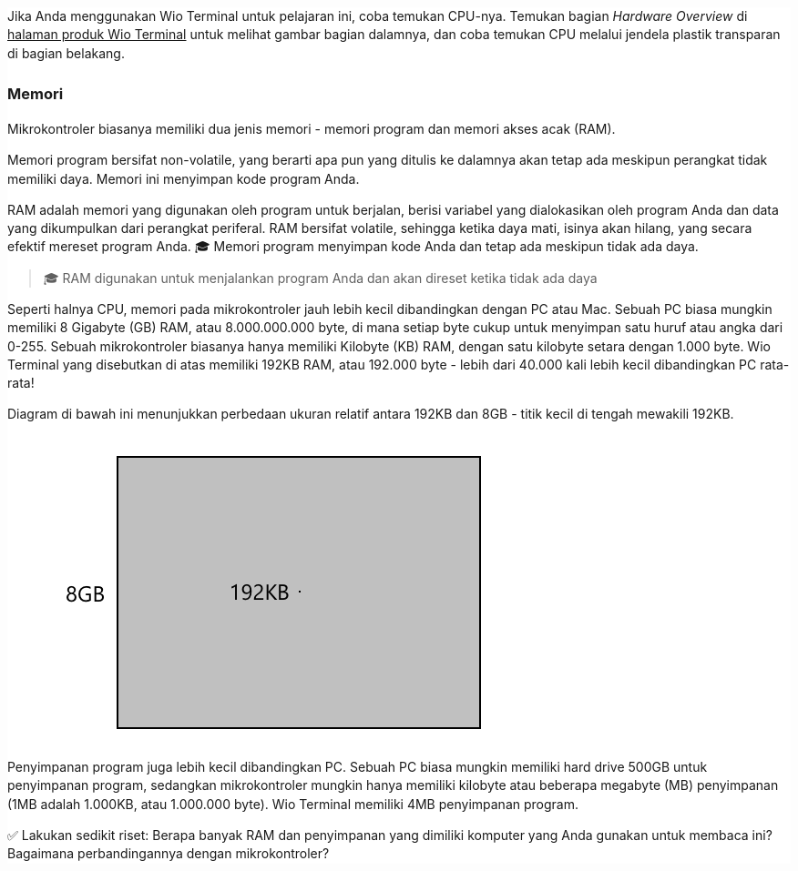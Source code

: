 Jika Anda menggunakan Wio Terminal untuk pelajaran ini, coba temukan CPU-nya. Temukan bagian *Hardware Overview* di [halaman produk Wio Terminal](https://www.seeedstudio.com/Wio-Terminal-p-4509.html) untuk melihat gambar bagian dalamnya, dan coba temukan CPU melalui jendela plastik transparan di bagian belakang.

### Memori

Mikrokontroler biasanya memiliki dua jenis memori - memori program dan memori akses acak (RAM).

Memori program bersifat non-volatile, yang berarti apa pun yang ditulis ke dalamnya akan tetap ada meskipun perangkat tidak memiliki daya. Memori ini menyimpan kode program Anda.

RAM adalah memori yang digunakan oleh program untuk berjalan, berisi variabel yang dialokasikan oleh program Anda dan data yang dikumpulkan dari perangkat periferal. RAM bersifat volatile, sehingga ketika daya mati, isinya akan hilang, yang secara efektif mereset program Anda.
🎓 Memori program menyimpan kode Anda dan tetap ada meskipun tidak ada daya.
> 🎓 RAM digunakan untuk menjalankan program Anda dan akan direset ketika tidak ada daya

Seperti halnya CPU, memori pada mikrokontroler jauh lebih kecil dibandingkan dengan PC atau Mac. Sebuah PC biasa mungkin memiliki 8 Gigabyte (GB) RAM, atau 8.000.000.000 byte, di mana setiap byte cukup untuk menyimpan satu huruf atau angka dari 0-255. Sebuah mikrokontroler biasanya hanya memiliki Kilobyte (KB) RAM, dengan satu kilobyte setara dengan 1.000 byte. Wio Terminal yang disebutkan di atas memiliki 192KB RAM, atau 192.000 byte - lebih dari 40.000 kali lebih kecil dibandingkan PC rata-rata!

Diagram di bawah ini menunjukkan perbedaan ukuran relatif antara 192KB dan 8GB - titik kecil di tengah mewakili 192KB.

![Perbandingan antara 192KB dan 8GB - lebih dari 40.000 kali lebih besar](../../../../../translated_images/ram-comparison.6beb73541b42ac6ffde64cdf79fc925a84b932ce7ebd4d41d5fd7afc1257a696.id.png)

Penyimpanan program juga lebih kecil dibandingkan PC. Sebuah PC biasa mungkin memiliki hard drive 500GB untuk penyimpanan program, sedangkan mikrokontroler mungkin hanya memiliki kilobyte atau beberapa megabyte (MB) penyimpanan (1MB adalah 1.000KB, atau 1.000.000 byte). Wio Terminal memiliki 4MB penyimpanan program.

✅ Lakukan sedikit riset: Berapa banyak RAM dan penyimpanan yang dimiliki komputer yang Anda gunakan untuk membaca ini? Bagaimana perbandingannya dengan mikrokontroler?
